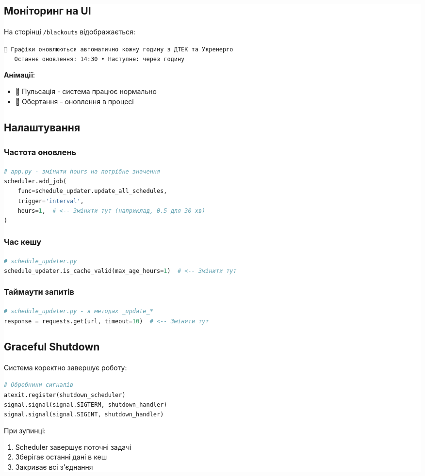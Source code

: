 ## Моніторинг на UI

На сторінці `/blackouts` відображається:

```
🔄 Графіки оновлюються автоматично кожну годину з ДТЕК та Укренерго
   Останнє оновлення: 14:30 • Наступне: через годину
```

**Анімації**:
- 🔵 Пульсація - система працює нормально
- 🔄 Обертання - оновлення в процесі

## Налаштування

### Частота оновлень
```python
# app.py - змінити hours на потрібне значення
scheduler.add_job(
    func=schedule_updater.update_all_schedules,
    trigger='interval',
    hours=1,  # <-- Змінити тут (наприклад, 0.5 для 30 хв)
)
```

### Час кешу
```python
# schedule_updater.py
schedule_updater.is_cache_valid(max_age_hours=1)  # <-- Змінити тут
```

### Таймаути запитів
```python
# schedule_updater.py - в методах _update_*
response = requests.get(url, timeout=10)  # <-- Змінити тут
```

## Graceful Shutdown

Система коректно завершує роботу:

```python
# Обробники сигналів
atexit.register(shutdown_scheduler)
signal.signal(signal.SIGTERM, shutdown_handler)
signal.signal(signal.SIGINT, shutdown_handler)
```

При зупинці:
1. Scheduler завершує поточні задачі
2. Зберігає останні дані в кеш
3. Закриває всі з'єднання
